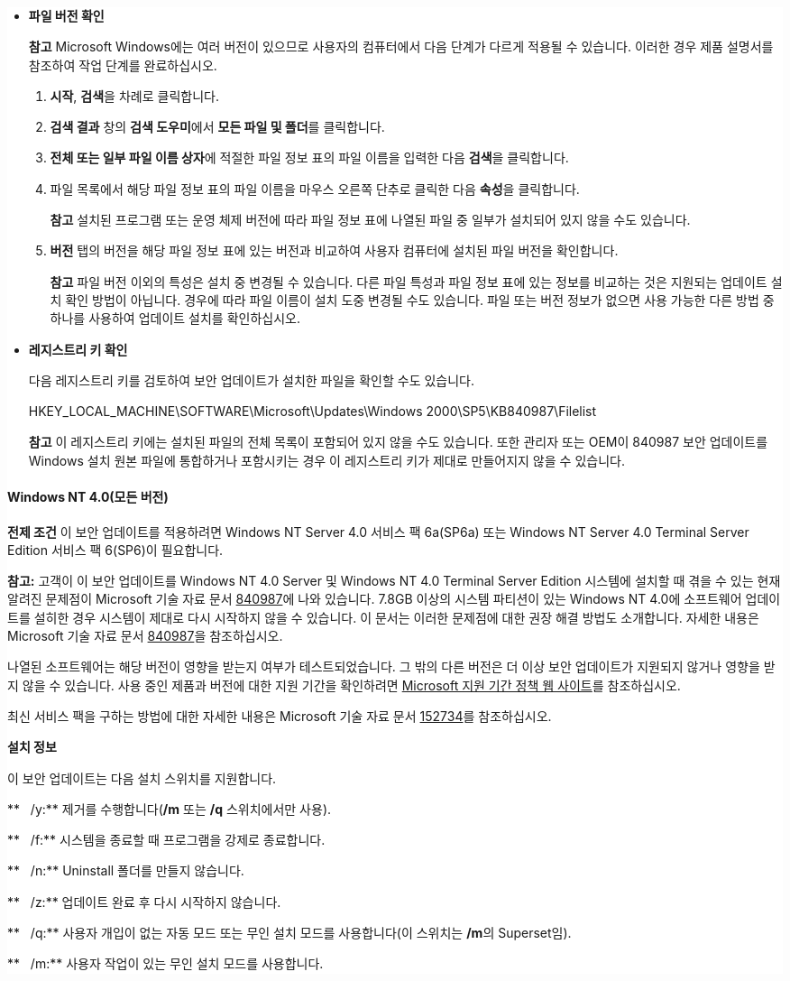 -   **파일 버전 확인**

    **참고** Microsoft Windows에는 여러 버전이 있으므로 사용자의 컴퓨터에서 다음 단계가 다르게 적용될 수 있습니다. 이러한 경우 제품 설명서를 참조하여 작업 단계를 완료하십시오.

    1.  **시작**, **검색**을 차례로 클릭합니다.
    2.  **검색 결과** 창의 **검색 도우미**에서 **모든 파일 및 폴더**를 클릭합니다.
    3.  **전체 또는 일부 파일 이름 상자**에 적절한 파일 정보 표의 파일 이름을 입력한 다음 **검색**을 클릭합니다.
    4.  파일 목록에서 해당 파일 정보 표의 파일 이름을 마우스 오른쪽 단추로 클릭한 다음 **속성**을 클릭합니다.

        **참고** 설치된 프로그램 또는 운영 체제 버전에 따라 파일 정보 표에 나열된 파일 중 일부가 설치되어 있지 않을 수도 있습니다.

    5.  **버전** 탭의 버전을 해당 파일 정보 표에 있는 버전과 비교하여 사용자 컴퓨터에 설치된 파일 버전을 확인합니다.

        **참고** 파일 버전 이외의 특성은 설치 중 변경될 수 있습니다. 다른 파일 특성과 파일 정보 표에 있는 정보를 비교하는 것은 지원되는 업데이트 설치 확인 방법이 아닙니다. 경우에 따라 파일 이름이 설치 도중 변경될 수도 있습니다. 파일 또는 버전 정보가 없으면 사용 가능한 다른 방법 중 하나를 사용하여 업데이트 설치를 확인하십시오.

-   **레지스트리 키 확인**

    다음 레지스트리 키를 검토하여 보안 업데이트가 설치한 파일을 확인할 수도 있습니다.

    HKEY\_LOCAL\_MACHINE\\SOFTWARE\\Microsoft\\Updates\\Windows 2000\\SP5\\KB840987\\Filelist

    **참고** 이 레지스트리 키에는 설치된 파일의 전체 목록이 포함되어 있지 않을 수도 있습니다. 또한 관리자 또는 OEM이 840987 보안 업데이트를 Windows 설치 원본 파일에 통합하거나 포함시키는 경우 이 레지스트리 키가 제대로 만들어지지 않을 수 있습니다.

#### Windows NT 4.0(모든 버전)

**전제 조건**
이 보안 업데이트를 적용하려면 Windows NT Server 4.0 서비스 팩 6a(SP6a) 또는 Windows NT Server 4.0 Terminal Server Edition 서비스 팩 6(SP6)이 필요합니다.

**참고:** 고객이 이 보안 업데이트를 Windows NT 4.0 Server 및 Windows NT 4.0 Terminal Server Edition 시스템에 설치할 때 겪을 수 있는 현재 알려진 문제점이 Microsoft 기술 자료 문서 [840987](http://support.microsoft.com/default.aspx?scid=kb;ko-kr;840987)에 나와 있습니다. 7.8GB 이상의 시스템 파티션이 있는 Windows NT 4.0에 소프트웨어 업데이트를 설히한 경우 시스템이 제대로 다시 시작하지 않을 수 있습니다. 이 문서는 이러한 문제점에 대한 권장 해결 방법도 소개합니다. 자세한 내용은 Microsoft 기술 자료 문서 [840987](http://support.microsoft.com/default.aspx?scid=kb;ko-kr;840987)을 참조하십시오.

나열된 소프트웨어는 해당 버전이 영향을 받는지 여부가 테스트되었습니다. 그 밖의 다른 버전은 더 이상 보안 업데이트가 지원되지 않거나 영향을 받지 않을 수 있습니다. 사용 중인 제품과 버전에 대한 지원 기간을 확인하려면 [Microsoft 지원 기간 정책 웹 사이트](http://go.microsoft.com/fwlink/?linkid=21742)를 참조하십시오.

최신 서비스 팩을 구하는 방법에 대한 자세한 내용은 Microsoft 기술 자료 문서 [152734](http://support.microsoft.com/default.aspx?scid=kb;ko-kr;152734)를 참조하십시오.

**설치 정보**

이 보안 업데이트는 다음 설치 스위치를 지원합니다.

**   /y:** 제거를 수행합니다(**/m** 또는 **/q** 스위치에서만 사용).

**   /f:** 시스템을 종료할 때 프로그램을 강제로 종료합니다.

**   /n:** Uninstall 폴더를 만들지 않습니다.

**   /z:** 업데이트 완료 후 다시 시작하지 않습니다.

**   /q:** 사용자 개입이 없는 자동 모드 또는 무인 설치 모드를 사용합니다(이 스위치는 **/m**의 Superset임).

**   /m:** 사용자 작업이 있는 무인 설치 모드를 사용합니다.
